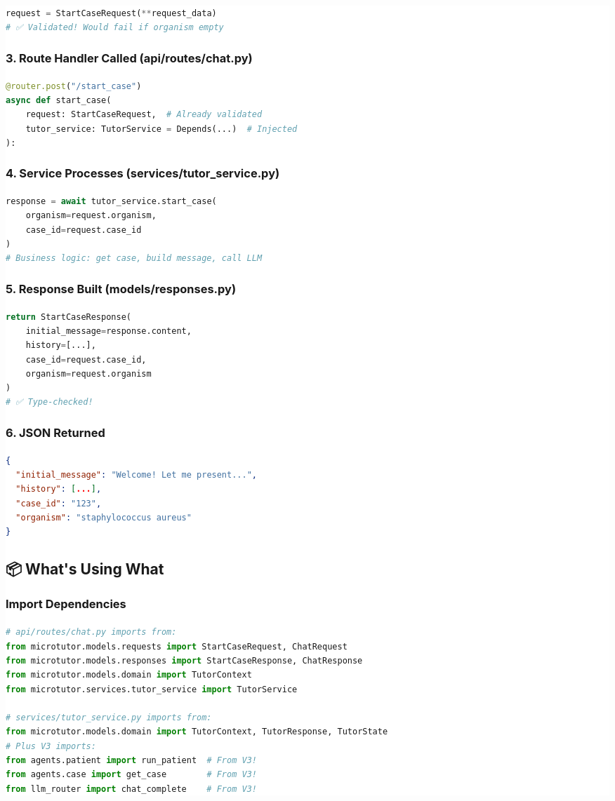 ```python
request = StartCaseRequest(**request_data)
# ✅ Validated! Would fail if organism empty
```

### 3. **Route Handler Called** (api/routes/chat.py)

```python
@router.post("/start_case")
async def start_case(
    request: StartCaseRequest,  # Already validated
    tutor_service: TutorService = Depends(...)  # Injected
):
```

### 4. **Service Processes** (services/tutor_service.py)

```python
response = await tutor_service.start_case(
    organism=request.organism,
    case_id=request.case_id
)
# Business logic: get case, build message, call LLM
```

### 5. **Response Built** (models/responses.py)

```python
return StartCaseResponse(
    initial_message=response.content,
    history=[...],
    case_id=request.case_id,
    organism=request.organism
)
# ✅ Type-checked!
```

### 6. **JSON Returned**

```json
{
  "initial_message": "Welcome! Let me present...",
  "history": [...],
  "case_id": "123",
  "organism": "staphylococcus aureus"
}
```

## 📦 What's Using What

### Import Dependencies

```python
# api/routes/chat.py imports from:
from microtutor.models.requests import StartCaseRequest, ChatRequest
from microtutor.models.responses import StartCaseResponse, ChatResponse
from microtutor.models.domain import TutorContext
from microtutor.services.tutor_service import TutorService

# services/tutor_service.py imports from:
from microtutor.models.domain import TutorContext, TutorResponse, TutorState
# Plus V3 imports:
from agents.patient import run_patient  # From V3!
from agents.case import get_case        # From V3!
from llm_router import chat_complete    # From V3!
```
